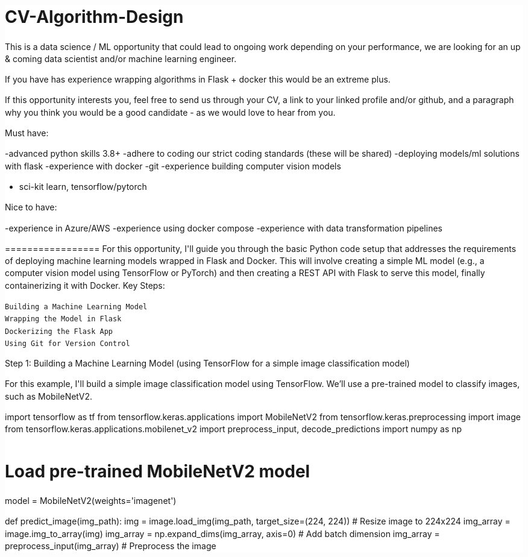 # CV-Algorithm-Design
This is a data science / ML opportunity that could lead to ongoing work depending on your performance, we are looking for an up & coming data scientist and/or machine learning engineer.

If you have has experience wrapping algorithms in Flask + docker this would be an extreme plus.

If this opportunity interests you, feel free to send us through your CV, a link to your linked profile and/or github, and a paragraph why you think you would be a good candidate - as we would love to hear from you.

Must have:

-advanced python skills 3.8+
-adhere to coding our strict coding standards (these will be shared)
-deploying models/ml solutions with flask
-experience with docker
-git
-experience building computer vision models
- sci-kit learn, tensorflow/pytorch

Nice to have:

-experience in Azure/AWS
-experience using docker compose
-experience with data transformation pipelines

=================
For this opportunity, I'll guide you through the basic Python code setup that addresses the requirements of deploying machine learning models wrapped in Flask and Docker. This will involve creating a simple ML model (e.g., a computer vision model using TensorFlow or PyTorch) and then creating a REST API with Flask to serve this model, finally containerizing it with Docker.
Key Steps:

    Building a Machine Learning Model
    Wrapping the Model in Flask
    Dockerizing the Flask App
    Using Git for Version Control

Step 1: Building a Machine Learning Model (using TensorFlow for a simple image classification model)

For this example, I'll build a simple image classification model using TensorFlow. We’ll use a pre-trained model to classify images, such as MobileNetV2.

import tensorflow as tf
from tensorflow.keras.applications import MobileNetV2
from tensorflow.keras.preprocessing import image
from tensorflow.keras.applications.mobilenet_v2 import preprocess_input, decode_predictions
import numpy as np

# Load pre-trained MobileNetV2 model
model = MobileNetV2(weights='imagenet')

def predict_image(img_path):
    img = image.load_img(img_path, target_size=(224, 224))  # Resize image to 224x224
    img_array = image.img_to_array(img)
    img_array = np.expand_dims(img_array, axis=0)  # Add batch dimension
    img_array = preprocess_input(img_array)  # Preprocess the image
